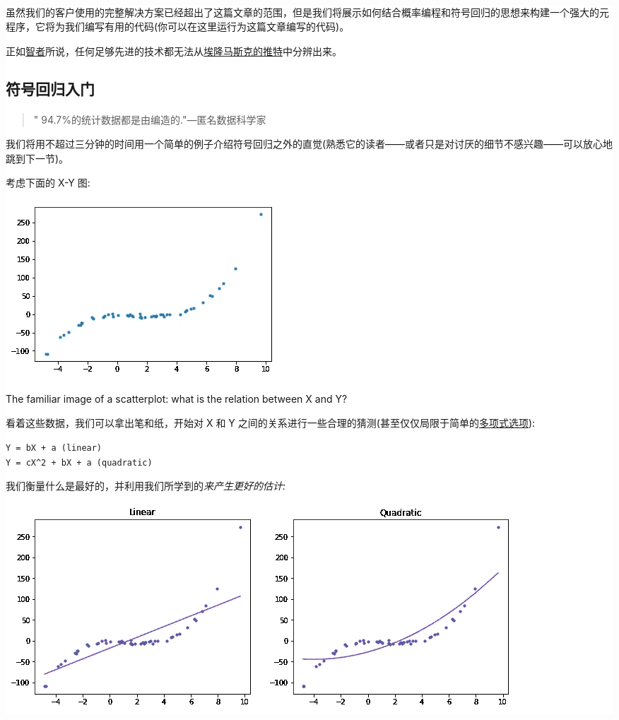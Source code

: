 虽然我们的客户使用的完整解决方案已经超出了这篇文章的范围，但是我们将展示如何结合概率编程和符号回归的思想来构建一个强大的元程序，它将为我们编写有用的代码(你可以在这里运行为这篇文章编写的代码)。

正如[智者](https://en.wikiquote.org/wiki/Arthur_C._Clarke)所说，任何足够先进的技术都无法从[埃隆马斯克的推特](https://twitter.com/elonmusk/status/1051389235406598144?lang=en)中分辨出来。

## 符号回归入门

> " 94.7%的统计数据都是由编造的."—匿名数据科学家

我们将用不超过三分钟的时间用一个简单的例子介绍符号回归之外的直觉(熟悉它的读者——或者只是对讨厌的细节不感兴趣——可以放心地跳到下一节)。

考虑下面的 X-Y 图:

![](img/b6a7ed50b35477a3a47cbc4b1aae5d7a.png)

The familiar image of a scatterplot: what is the relation between X and Y?

看着这些数据，我们可以拿出笔和纸，开始对 X 和 Y 之间的关系进行一些合理的猜测(甚至仅仅局限于简单的[多项式选项](https://en.wikipedia.org/wiki/Polynomial_regression)):

```
Y = bX + a (linear)
Y = cX^2 + bX + a (quadratic)
```

我们衡量什么是最好的，并利用我们所学到的*来产生更好的估计:*

![](img/4ddba2824f4dc92ee635ad3d5edfe2d9.png)
